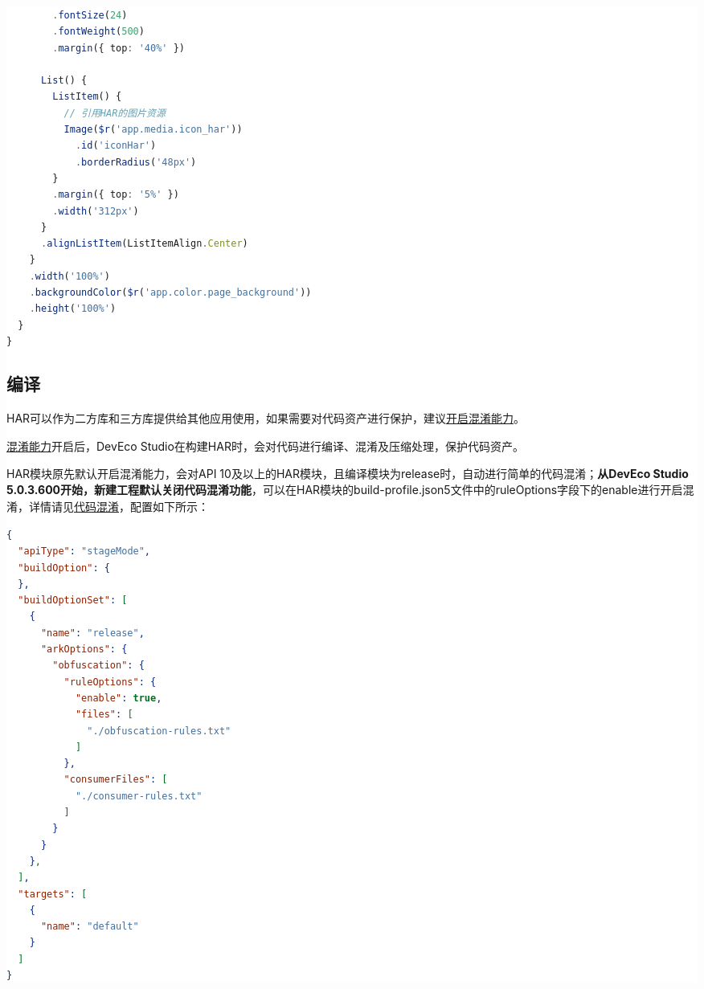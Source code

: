 ```ts
        .fontSize(24)
        .fontWeight(500)
        .margin({ top: '40%' })

      List() {
        ListItem() {
          // 引用HAR的图片资源
          Image($r('app.media.icon_har'))
            .id('iconHar')
            .borderRadius('48px')
        }
        .margin({ top: '5%' })
        .width('312px')
      }
      .alignListItem(ListItemAlign.Center)
    }
    .width('100%')
    .backgroundColor($r('app.color.page_background'))
    .height('100%')
  }
}
```
## 编译

HAR可以作为二方库和三方库提供给其他应用使用，如果需要对代码资产进行保护，建议[开启混淆能力](../arkts-utils/source-obfuscation.md)。

[混淆能力](../arkts-utils/source-obfuscation.md)开启后，DevEco Studio在构建HAR时，会对代码进行编译、混淆及压缩处理，保护代码资产。

HAR模块原先默认开启混淆能力，会对API 10及以上的HAR模块，且编译模块为release时，自动进行简单的代码混淆；**从DevEco Studio 5.0.3.600开始，新建工程默认关闭代码混淆功能**，可以在HAR模块的build-profile.json5文件中的ruleOptions字段下的enable进行开启混淆，详情请见[代码混淆](https://developer.huawei.com/consumer/cn/doc/harmonyos-guides/ide-build-obfuscation)，配置如下所示：

  ```json
  {
    "apiType": "stageMode",
    "buildOption": {
    },
    "buildOptionSet": [
      {
        "name": "release",
        "arkOptions": {
          "obfuscation": {
            "ruleOptions": {
              "enable": true,
              "files": [
                "./obfuscation-rules.txt"
              ]
            },
            "consumerFiles": [
              "./consumer-rules.txt"
            ]
          }
        }
      },
    ],
    "targets": [
      {
        "name": "default"
      }
    ]
  }
  ```
